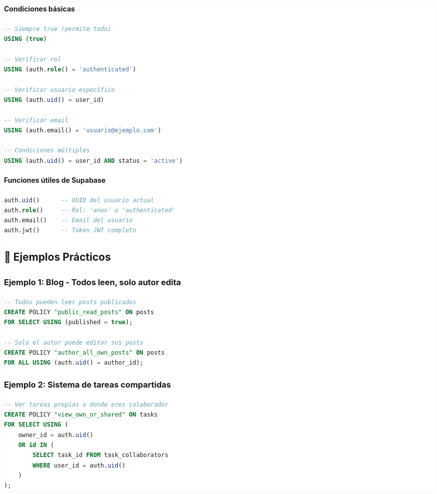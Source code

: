 #### Condiciones básicas
```sql
-- Siempre true (permite todo)
USING (true)

-- Verificar rol
USING (auth.role() = 'authenticated')

-- Verificar usuario específico
USING (auth.uid() = user_id)

-- Verificar email
USING (auth.email() = 'usuario@ejemplo.com')

-- Condiciones múltiples
USING (auth.uid() = user_id AND status = 'active')
```

#### Funciones útiles de Supabase
```sql
auth.uid()      -- UUID del usuario actual
auth.role()     -- Rol: 'anon' o 'authenticated'
auth.email()    -- Email del usuario
auth.jwt()      -- Token JWT completo
```

## 📝 Ejemplos Prácticos

### Ejemplo 1: Blog - Todos leen, solo autor edita
```sql
-- Todos pueden leer posts publicados
CREATE POLICY "public_read_posts" ON posts
FOR SELECT USING (published = true);

-- Solo el autor puede editar sus posts
CREATE POLICY "author_all_own_posts" ON posts
FOR ALL USING (auth.uid() = author_id);
```

### Ejemplo 2: Sistema de tareas compartidas
```sql
-- Ver tareas propias o donde eres colaborador
CREATE POLICY "view_own_or_shared" ON tasks
FOR SELECT USING (
    owner_id = auth.uid() 
    OR id IN (
        SELECT task_id FROM task_collaborators 
        WHERE user_id = auth.uid()
    )
);
```

